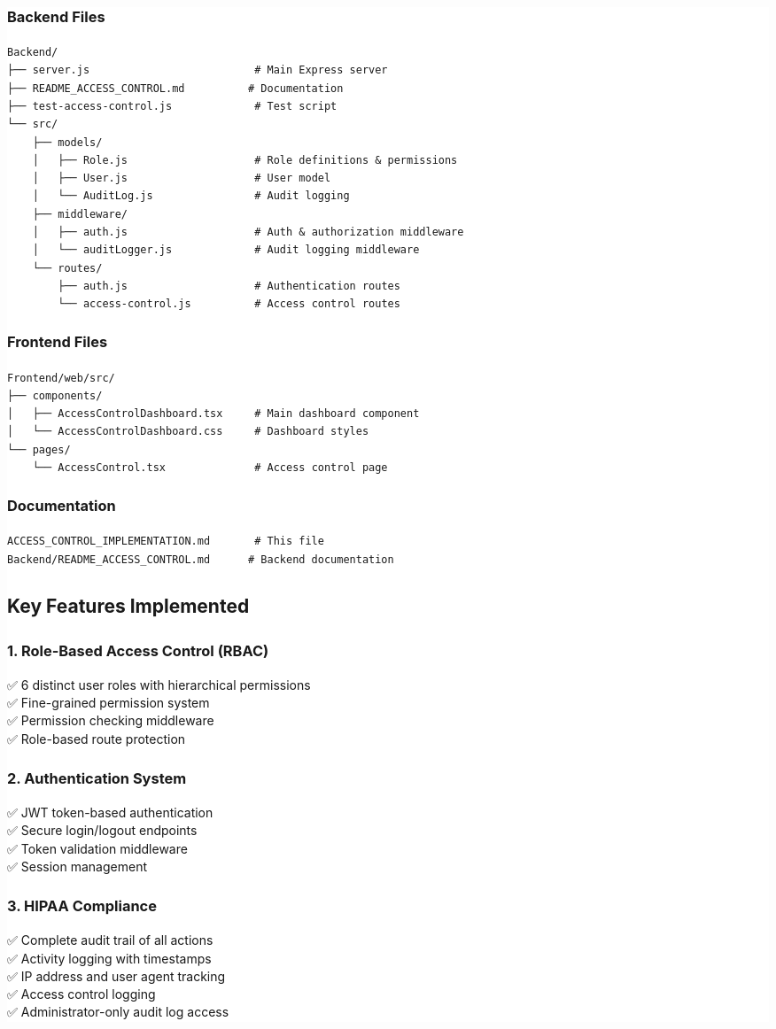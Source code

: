 ### Backend Files
```
Backend/
├── server.js                          # Main Express server
├── README_ACCESS_CONTROL.md          # Documentation
├── test-access-control.js             # Test script
└── src/
    ├── models/
    │   ├── Role.js                    # Role definitions & permissions
    │   ├── User.js                    # User model
    │   └── AuditLog.js                # Audit logging
    ├── middleware/
    │   ├── auth.js                    # Auth & authorization middleware
    │   └── auditLogger.js             # Audit logging middleware
    └── routes/
        ├── auth.js                    # Authentication routes
        └── access-control.js          # Access control routes
```

### Frontend Files
```
Frontend/web/src/
├── components/
│   ├── AccessControlDashboard.tsx     # Main dashboard component
│   └── AccessControlDashboard.css     # Dashboard styles
└── pages/
    └── AccessControl.tsx              # Access control page
```

### Documentation
```
ACCESS_CONTROL_IMPLEMENTATION.md       # This file
Backend/README_ACCESS_CONTROL.md      # Backend documentation
```

## Key Features Implemented

### 1. Role-Based Access Control (RBAC)
✅ 6 distinct user roles with hierarchical permissions  
✅ Fine-grained permission system  
✅ Permission checking middleware  
✅ Role-based route protection  

### 2. Authentication System
✅ JWT token-based authentication  
✅ Secure login/logout endpoints  
✅ Token validation middleware  
✅ Session management  

### 3. HIPAA Compliance
✅ Complete audit trail of all actions  
✅ Activity logging with timestamps  
✅ IP address and user agent tracking  
✅ Access control logging  
✅ Administrator-only audit log access  
